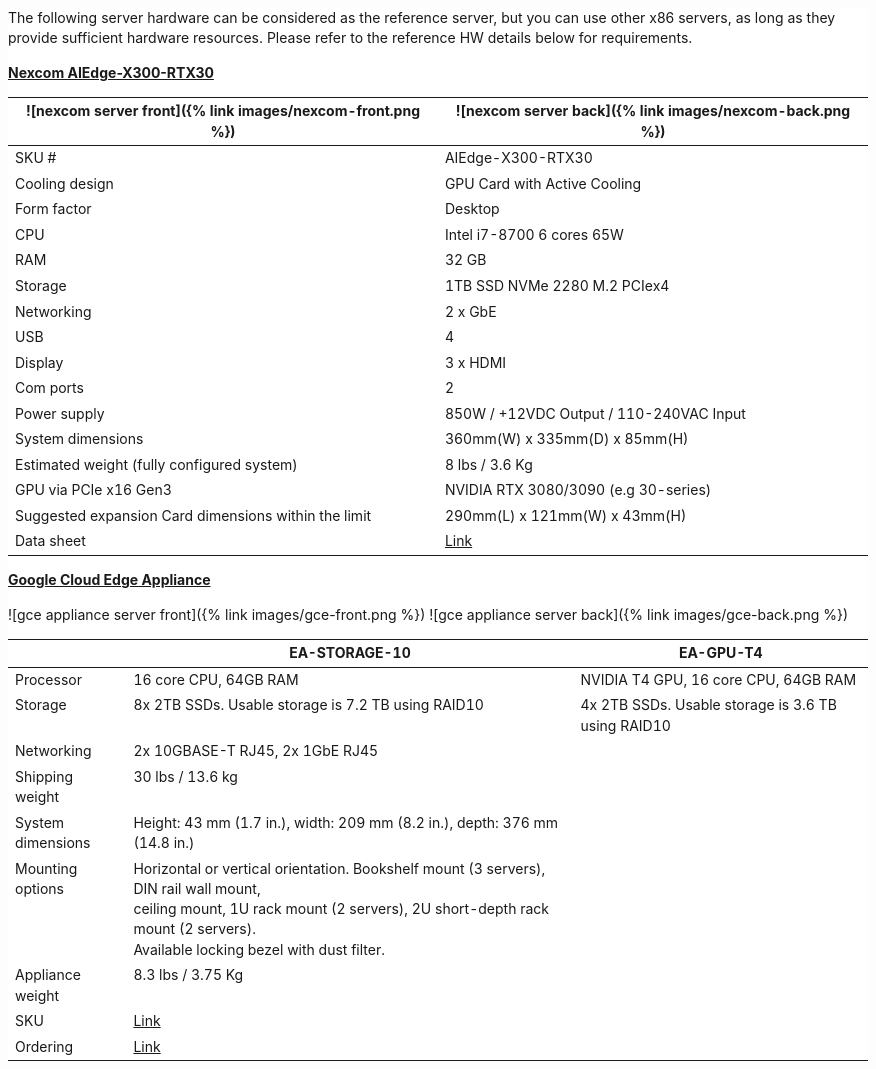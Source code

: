 The following server hardware can be considered as the reference server, but you can use other x86 servers,
as long as they provide sufficient hardware resources. Please refer to the reference HW
details below for requirements.

[__Nexcom AIEdge-X300-RTX30__](https://www.nexcom.com/Products/multi-media-solutions/ai-edge-computer/nvidia-solutions/ai-edge-computer-aiedge-x-300-rtx30#)

| ![nexcom server front]({% link images/nexcom-front.png %})  | ![nexcom server back]({% link images/nexcom-back.png %})   |
|-------------------------|--------------------------------|
| SKU #                  | AIEdge-X300-RTX30              |
| Cooling design         | GPU Card with Active Cooling |
| Form factor            | Desktop                      |
| CPU                    | Intel i7-8700 6 cores 65W    |
| RAM                    | 32 GB                        |
| Storage                | 1TB SSD NVMe 2280 M.2 PCIex4 |
| Networking             | 2 x GbE                      |
| USB                    | 4                            |
| Display                | 3 x HDMI                     |
| Com ports              | 2                            |
| Power supply           | 850W / +12VDC Output / 110-240VAC Input |
| System dimensions      | 360mm(W) x 335mm(D) x 85mm(H) |
| Estimated weight (fully configured system) | 8 lbs / 3.6 Kg |
| GPU via PCIe x16 Gen3  | NVIDIA RTX 3080/3090 (e.g 30-series) |
| Suggested expansion Card dimensions within the limit | 290mm(L) x 121mm(W) x 43mm(H) |
| Data sheet             | [Link](https://www.nexcom.com/Products/multi-media-solutions/ai-edge-computer/nvidia-solutions/ai-edge-computer-aiedge-x-300-rtx30) |

[__Google Cloud Edge Appliance__](https://cloud.google.com/distributed-cloud/edge-appliance/docs/specifications)

![gce appliance server front]({% link images/gce-front.png %}) ![gce appliance server back]({% link images/gce-back.png %})

|                        | EA-STORAGE-10                  | EA-GPU-T4         |
-------------------------|--------------------------------|-------------------|
| Processor              | 16 core CPU, 64GB RAM         |  NVIDIA T4 GPU, 16 core CPU, 64GB RAM |
| Storage                | 8x 2TB SSDs. Usable storage is 7.2 TB using RAID10 | 4x 2TB SSDs. Usable storage is 3.6 TB using RAID10 |
| Networking             | 2x 10GBASE-T RJ45, 2x 1GbE RJ45                    |
| Shipping weight         | 30 lbs / 13.6 kg                            |
| System dimensions      | Height: 43 mm (1.7 in.), width: 209 mm (8.2 in.), depth: 376 mm (14.8 in.) |
| Mounting options       | Horizontal or vertical orientation. Bookshelf mount (3 servers), DIN rail wall mount, <br/> ceiling mount, 1U rack mount (2 servers), 2U short-depth rack mount (2 servers).</br> Available locking bezel with dust filter. |
| Appliance weight         | 8.3 lbs / 3.75 Kg |
| SKU           | [Link](https://cloud.google.com/skus/?currency=USD&filter=edge+appliance) |
| Ordering   | [Link](https://cloud.google.com/distributed-cloud/edge-appliance/docs/request) |
